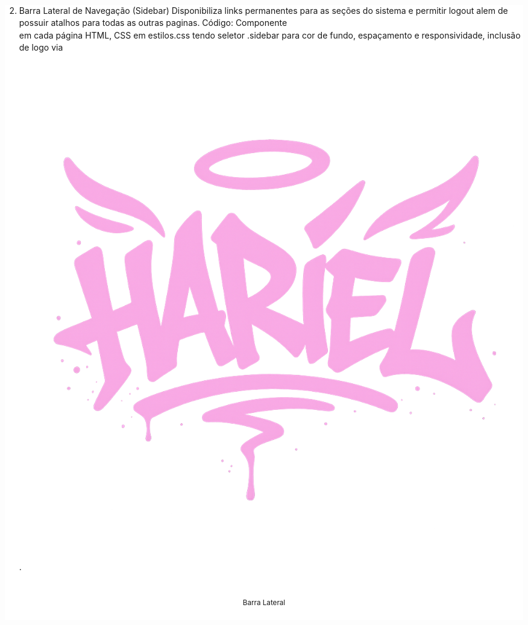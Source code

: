2. Barra Lateral de Navegação (Sidebar)
Disponibiliza links permanentes para as seções do sistema e permitir logout alem de possuir atalhos para todas as outras paginas.
Código: Componente <aside class="sidebar"> em cada página HTML, CSS em estilos.css tendo seletor .sidebar para cor de fundo, espaçamento e responsividade, inclusão de logo via <img src="/assets/Logoprojeto.png" alt="Logo do Sistema">.
<br>
<div align="center">
<sub>Barra Lateral</sub>
<br>
<br>